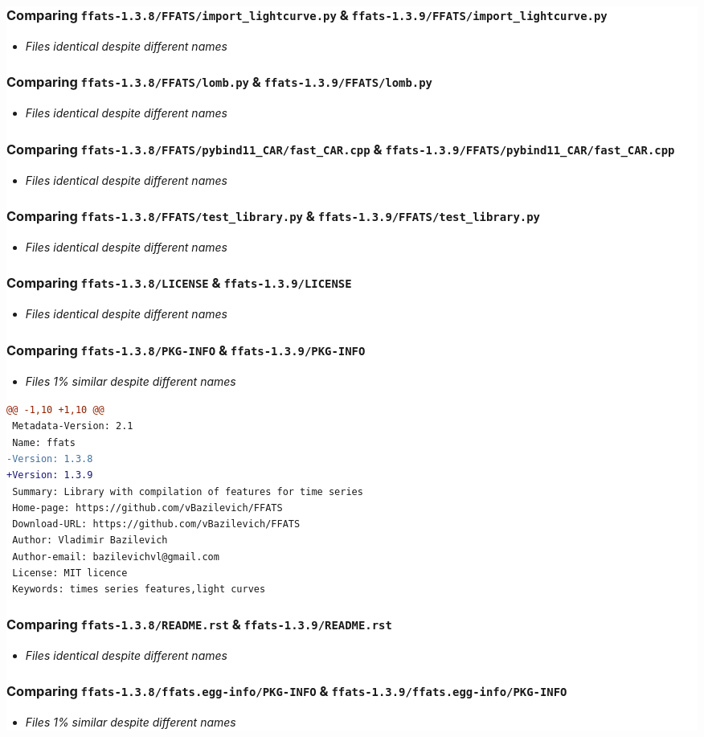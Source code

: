 ### Comparing `ffats-1.3.8/FFATS/import_lightcurve.py` & `ffats-1.3.9/FFATS/import_lightcurve.py`

 * *Files identical despite different names*

### Comparing `ffats-1.3.8/FFATS/lomb.py` & `ffats-1.3.9/FFATS/lomb.py`

 * *Files identical despite different names*

### Comparing `ffats-1.3.8/FFATS/pybind11_CAR/fast_CAR.cpp` & `ffats-1.3.9/FFATS/pybind11_CAR/fast_CAR.cpp`

 * *Files identical despite different names*

### Comparing `ffats-1.3.8/FFATS/test_library.py` & `ffats-1.3.9/FFATS/test_library.py`

 * *Files identical despite different names*

### Comparing `ffats-1.3.8/LICENSE` & `ffats-1.3.9/LICENSE`

 * *Files identical despite different names*

### Comparing `ffats-1.3.8/PKG-INFO` & `ffats-1.3.9/PKG-INFO`

 * *Files 1% similar despite different names*

```diff
@@ -1,10 +1,10 @@
 Metadata-Version: 2.1
 Name: ffats
-Version: 1.3.8
+Version: 1.3.9
 Summary: Library with compilation of features for time series
 Home-page: https://github.com/vBazilevich/FFATS
 Download-URL: https://github.com/vBazilevich/FFATS
 Author: Vladimir Bazilevich
 Author-email: bazilevichvl@gmail.com
 License: MIT licence
 Keywords: times series features,light curves
```

### Comparing `ffats-1.3.8/README.rst` & `ffats-1.3.9/README.rst`

 * *Files identical despite different names*

### Comparing `ffats-1.3.8/ffats.egg-info/PKG-INFO` & `ffats-1.3.9/ffats.egg-info/PKG-INFO`

 * *Files 1% similar despite different names*
